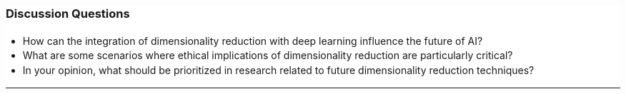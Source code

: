 ### Discussion Questions
- How can the integration of dimensionality reduction with deep learning influence the future of AI?
- What are some scenarios where ethical implications of dimensionality reduction are particularly critical?
- In your opinion, what should be prioritized in research related to future dimensionality reduction techniques?

---

